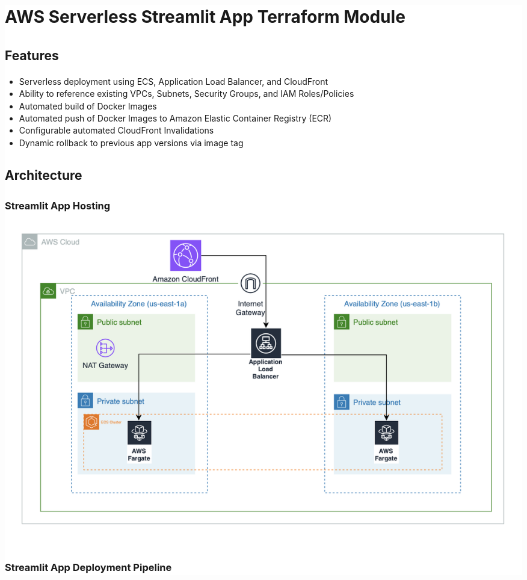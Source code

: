 
# AWS Serverless Streamlit App Terraform Module

## Features

- Serverless deployment using ECS, Application Load Balancer, and CloudFront
- Ability to reference existing VPCs, Subnets, Security Groups, and IAM Roles/Policies
- Automated build of Docker Images
- Automated push of Docker Images to Amazon Elastic Container Registry (ECR)
- Configurable automated CloudFront Invalidations
- Dynamic rollback to previous app versions via image tag

## Architecture

### Streamlit App Hosting

![Streamlit App Hosting Arch](architecture/terraform-module-serverless-streamlit-app-hosting-arch.png)

### Streamlit App Deployment Pipeline
